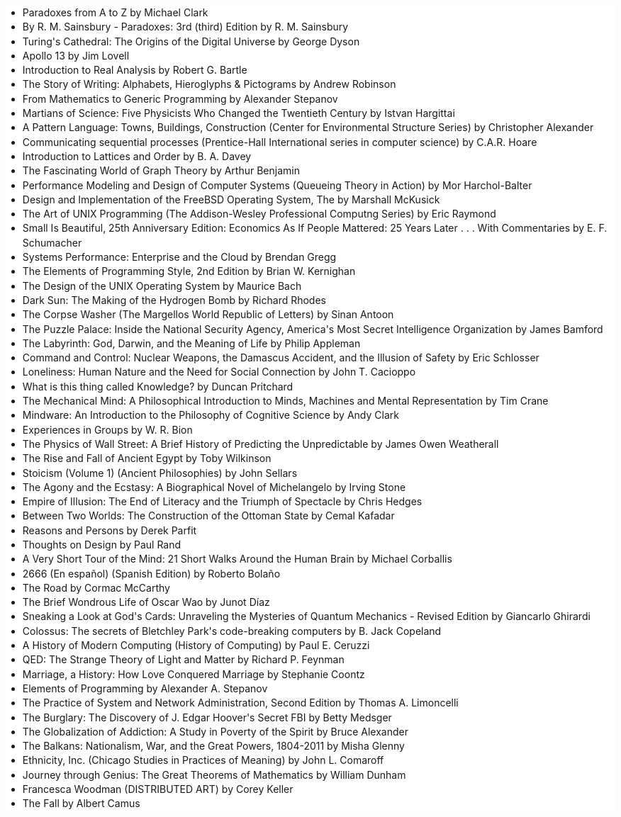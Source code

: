 - Paradoxes from A to Z by Michael Clark
- By R. M. Sainsbury - Paradoxes: 3rd (third) Edition by R. M. Sainsbury
- Turing's Cathedral: The Origins of the Digital Universe by George Dyson
- Apollo 13 by Jim Lovell
- Introduction to Real Analysis by Robert G. Bartle
- The Story of Writing: Alphabets, Hieroglyphs & Pictograms by Andrew Robinson
- From Mathematics to Generic Programming by Alexander Stepanov
- Martians of Science: Five Physicists Who Changed the Twentieth Century by Istvan Hargittai
- A Pattern Language: Towns, Buildings, Construction (Center for Environmental Structure Series) by Christopher Alexander
- Communicating sequential processes (Prentice-Hall International series in computer science) by C.A.R. Hoare
- Introduction to Lattices and Order by B. A. Davey
- The Fascinating World of Graph Theory by Arthur Benjamin
- Performance Modeling and Design of Computer Systems (Queueing Theory in Action) by Mor Harchol-Balter
- Design and Implementation of the FreeBSD Operating System, The by Marshall McKusick
- The Art of UNIX Programming (The Addison-Wesley Professional Computng Series) by Eric Raymond
- Small Is Beautiful, 25th Anniversary Edition: Economics As If People Mattered: 25 Years Later . . . With Commentaries by E. F. Schumacher
- Systems Performance: Enterprise and the Cloud by Brendan Gregg
- The Elements of Programming Style, 2nd Edition by Brian W. Kernighan
- The Design of the UNIX Operating System by Maurice Bach
- Dark Sun: The Making of the Hydrogen Bomb by Richard Rhodes
- The Corpse Washer (The Margellos World Republic of Letters) by Sinan Antoon
- The Puzzle Palace: Inside the National Security Agency, America's Most Secret Intelligence Organization by James Bamford
- The Labyrinth: God, Darwin, and the Meaning of Life by Philip Appleman
- Command and Control: Nuclear Weapons, the Damascus Accident, and the Illusion of Safety by Eric Schlosser
- Loneliness: Human Nature and the Need for Social Connection by John T. Cacioppo
- What is this thing called Knowledge? by Duncan Pritchard
- The Mechanical Mind: A Philosophical Introduction to Minds, Machines and Mental Representation by Tim Crane
- Mindware: An Introduction to the Philosophy of Cognitive Science by Andy Clark
- Experiences in Groups by W. R. Bion
- The Physics of Wall Street: A Brief History of Predicting the Unpredictable by James Owen Weatherall
- The Rise and Fall of Ancient Egypt by Toby Wilkinson
- Stoicism (Volume 1) (Ancient Philosophies) by John Sellars
- The Agony and the Ecstasy: A Biographical Novel of Michelangelo by Irving Stone
- Empire of Illusion: The End of Literacy and the Triumph of Spectacle by Chris Hedges
- Between Two Worlds: The Construction of the Ottoman State by Cemal Kafadar
- Reasons and Persons by Derek Parfit
- Thoughts on Design by Paul Rand
- A Very Short Tour of the Mind: 21 Short Walks Around the Human Brain by Michael Corballis
- 2666 (En español) (Spanish Edition) by Roberto Bolaño
- The Road by Cormac McCarthy
- The Brief Wondrous Life of Oscar Wao by Junot Díaz
- Sneaking a Look at God's Cards: Unraveling the Mysteries of Quantum Mechanics - Revised Edition by Giancarlo Ghirardi
- Colossus: The secrets of Bletchley Park's code-breaking computers by B. Jack Copeland
- A History of Modern Computing (History of Computing) by Paul E. Ceruzzi
- QED: The Strange Theory of Light and Matter by Richard P. Feynman
- Marriage, a History: How Love Conquered Marriage by Stephanie Coontz
- Elements of Programming by Alexander A. Stepanov
- The Practice of System and Network Administration, Second Edition by Thomas A. Limoncelli
- The Burglary: The Discovery of J. Edgar Hoover's Secret FBI by Betty Medsger
- The Globalization of Addiction: A Study in Poverty of the Spirit by Bruce Alexander
- The Balkans: Nationalism, War, and the Great Powers, 1804-2011 by Misha Glenny
- Ethnicity, Inc. (Chicago Studies in Practices of Meaning) by John L. Comaroff
- Journey through Genius: The Great Theorems of Mathematics by William Dunham
- Francesca Woodman (DISTRIBUTED ART) by Corey Keller
- The Fall by Albert Camus